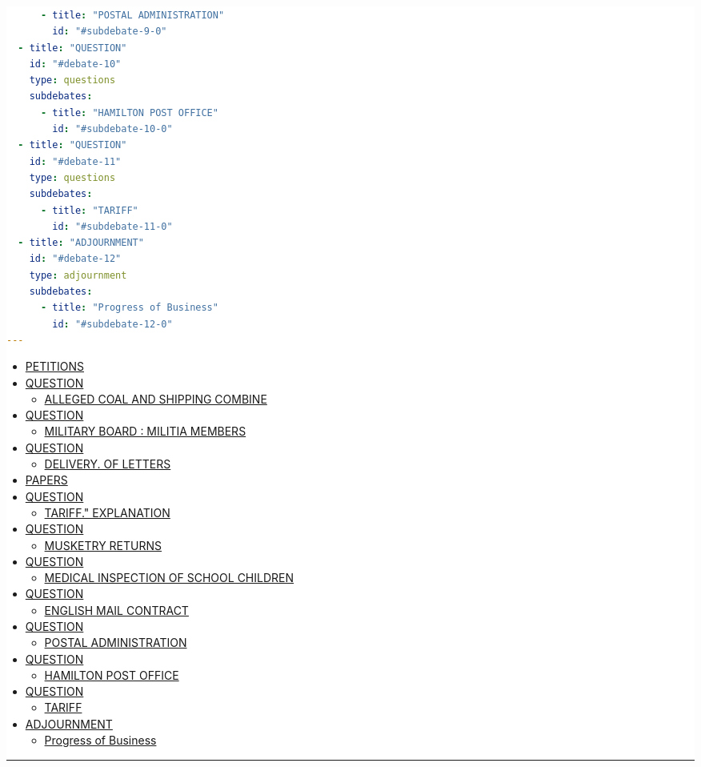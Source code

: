 ```yaml
      - title: "POSTAL ADMINISTRATION"
        id: "#subdebate-9-0"
  - title: "QUESTION"
    id: "#debate-10"
    type: questions
    subdebates:
      - title: "HAMILTON POST OFFICE"
        id: "#subdebate-10-0"
  - title: "QUESTION"
    id: "#debate-11"
    type: questions
    subdebates:
      - title: "TARIFF"
        id: "#subdebate-11-0"
  - title: "ADJOURNMENT"
    id: "#debate-12"
    type: adjournment
    subdebates:
      - title: "Progress of Business"
        id: "#subdebate-12-0"
---
```


* [PETITIONS](#debate-0)
* [QUESTION](#debate-1)
    * [ALLEGED COAL AND SHIPPING COMBINE](#subdebate-1-0)
* [QUESTION](#debate-2)
    * [MILITARY BOARD : MILITIA MEMBERS](#subdebate-2-0)
* [QUESTION](#debate-3)
    * [DELIVERY. OF LETTERS](#subdebate-3-0)
* [PAPERS](#debate-4)
* [QUESTION](#debate-5)
    * [TARIFF." EXPLANATION](#subdebate-5-0)
* [QUESTION](#debate-6)
    * [MUSKETRY RETURNS](#subdebate-6-0)
* [QUESTION](#debate-7)
    * [MEDICAL INSPECTION OF SCHOOL CHILDREN](#subdebate-7-0)
* [QUESTION](#debate-8)
    * [ENGLISH MAIL CONTRACT](#subdebate-8-0)
* [QUESTION](#debate-9)
    * [POSTAL ADMINISTRATION](#subdebate-9-0)
* [QUESTION](#debate-10)
    * [HAMILTON POST OFFICE](#subdebate-10-0)
* [QUESTION](#debate-11)
    * [TARIFF](#subdebate-11-0)
* [ADJOURNMENT](#debate-12)
    * [Progress of Business](#subdebate-12-0)


----
